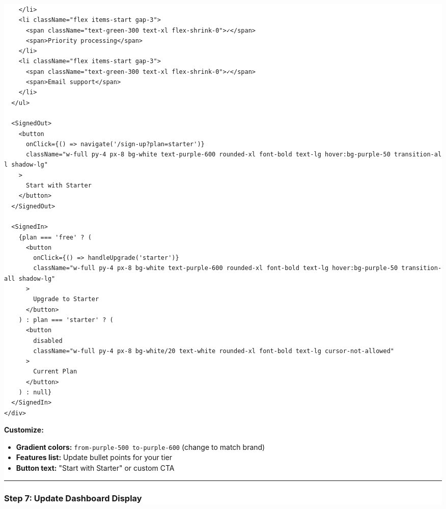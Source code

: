 ```tsx
    </li>
    <li className="flex items-start gap-3">
      <span className="text-green-300 text-xl flex-shrink-0">✓</span>
      <span>Priority processing</span>
    </li>
    <li className="flex items-start gap-3">
      <span className="text-green-300 text-xl flex-shrink-0">✓</span>
      <span>Email support</span>
    </li>
  </ul>

  <SignedOut>
    <button
      onClick={() => navigate('/sign-up?plan=starter')}
      className="w-full py-4 px-8 bg-white text-purple-600 rounded-xl font-bold text-lg hover:bg-purple-50 transition-all shadow-lg"
    >
      Start with Starter
    </button>
  </SignedOut>

  <SignedIn>
    {plan === 'free' ? (
      <button
        onClick={() => handleUpgrade('starter')}
        className="w-full py-4 px-8 bg-white text-purple-600 rounded-xl font-bold text-lg hover:bg-purple-50 transition-all shadow-lg"
      >
        Upgrade to Starter
      </button>
    ) : plan === 'starter' ? (
      <button
        disabled
        className="w-full py-4 px-8 bg-white/20 text-white rounded-xl font-bold text-lg cursor-not-allowed"
      >
        Current Plan
      </button>
    ) : null}
  </SignedIn>
</div>
```

**Customize:**
- **Gradient colors:** `from-purple-500 to-purple-600` (change to match brand)
- **Features list:** Update bullet points for your tier
- **Button text:** "Start with Starter" or custom CTA

---

### Step 7: Update Dashboard Display
